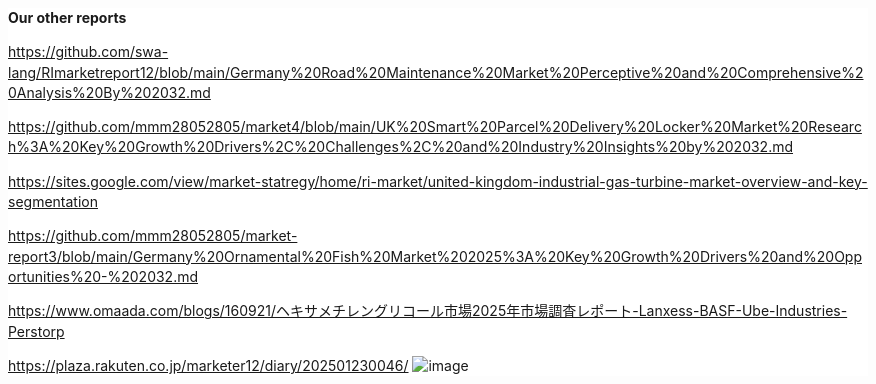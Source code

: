 <strong>Our other reports</strong>

<a href=https://github.com/swa-lang/RImarketreport12/blob/main/Germany%20Road%20Maintenance%20Market%20Perceptive%20and%20Comprehensive%20Analysis%20By%202032.md>https://github.com/swa-lang/RImarketreport12/blob/main/Germany%20Road%20Maintenance%20Market%20Perceptive%20and%20Comprehensive%20Analysis%20By%202032.md</a>

<a href=https://github.com/mmm28052805/market4/blob/main/UK%20Smart%20Parcel%20Delivery%20Locker%20Market%20Research%3A%20Key%20Growth%20Drivers%2C%20Challenges%2C%20and%20Industry%20Insights%20by%202032.md>https://github.com/mmm28052805/market4/blob/main/UK%20Smart%20Parcel%20Delivery%20Locker%20Market%20Research%3A%20Key%20Growth%20Drivers%2C%20Challenges%2C%20and%20Industry%20Insights%20by%202032.md</a>

<a href=https://sites.google.com/view/market-statregy/home/ri-market/united-kingdom-industrial-gas-turbine-market-overview-and-key-segmentation>https://sites.google.com/view/market-statregy/home/ri-market/united-kingdom-industrial-gas-turbine-market-overview-and-key-segmentation</a>

<a href=https://github.com/mmm28052805/market-report3/blob/main/Germany%20Ornamental%20Fish%20Market%202025%3A%20Key%20Growth%20Drivers%20and%20Opportunities%20-%202032.md>https://github.com/mmm28052805/market-report3/blob/main/Germany%20Ornamental%20Fish%20Market%202025%3A%20Key%20Growth%20Drivers%20and%20Opportunities%20-%202032.md</a>

<a href=https://www.omaada.com/blogs/160921/ヘキサメチレングリコール市場2025年市場調査レポート-Lanxess-BASF-Ube-Industries-Perstorp>https://www.omaada.com/blogs/160921/ヘキサメチレングリコール市場2025年市場調査レポート-Lanxess-BASF-Ube-Industries-Perstorp</a>

<a href=https://plaza.rakuten.co.jp/marketer12/diary/202501230046/>https://plaza.rakuten.co.jp/marketer12/diary/202501230046/</a>
![image](https://github.com/user-attachments/assets/fbfd43d8-fd4e-449b-8dd8-28606a856217)
